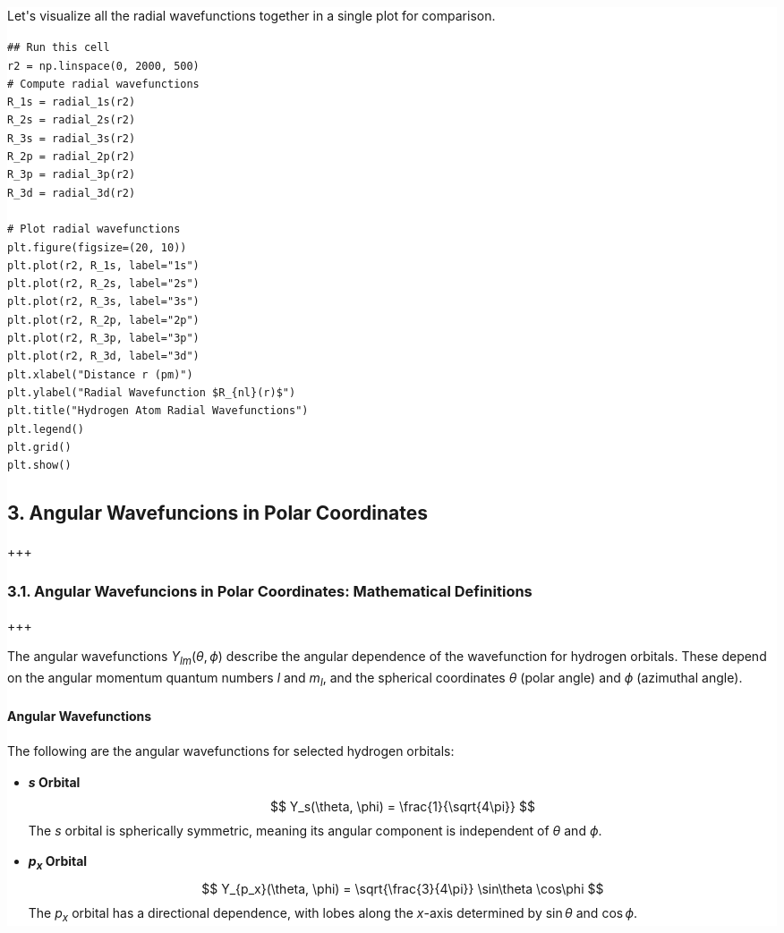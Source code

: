 Let's visualize all the radial wavefunctions together in a single plot for comparison.

```{code-cell} ipython3
## Run this cell
r2 = np.linspace(0, 2000, 500)
# Compute radial wavefunctions
R_1s = radial_1s(r2)
R_2s = radial_2s(r2)
R_3s = radial_3s(r2)
R_2p = radial_2p(r2)
R_3p = radial_3p(r2)
R_3d = radial_3d(r2)

# Plot radial wavefunctions
plt.figure(figsize=(20, 10))
plt.plot(r2, R_1s, label="1s")
plt.plot(r2, R_2s, label="2s")
plt.plot(r2, R_3s, label="3s")
plt.plot(r2, R_2p, label="2p")
plt.plot(r2, R_3p, label="3p")
plt.plot(r2, R_3d, label="3d")
plt.xlabel("Distance r (pm)")
plt.ylabel("Radial Wavefunction $R_{nl}(r)$")
plt.title("Hydrogen Atom Radial Wavefunctions")
plt.legend()
plt.grid()
plt.show()
```

## 3. Angular Wavefuncions in Polar Coordinates

+++

### 3.1. Angular Wavefuncions in Polar Coordinates: Mathematical Definitions

+++

The angular wavefunctions $Y_{lm}(\theta, \phi)$ describe the angular dependence of the wavefunction for hydrogen orbitals. These depend on the angular momentum quantum numbers $l$ and $m_l$, and the spherical coordinates $\theta$ (polar angle) and $\phi$ (azimuthal angle).

#### Angular Wavefunctions
The following are the angular wavefunctions for selected hydrogen orbitals:

- **$s$ Orbital**
$$
Y_s(\theta, \phi) = \frac{1}{\sqrt{4\pi}}
$$
The $s$ orbital is spherically symmetric, meaning its angular component is independent of $\theta$ and $\phi$.

- **$p_x$ Orbital**
$$
Y_{p_x}(\theta, \phi) = \sqrt{\frac{3}{4\pi}} \sin\theta \cos\phi
$$
The $p_x$ orbital has a directional dependence, with lobes along the $x$-axis determined by $\sin\theta$ and $\cos\phi$.
